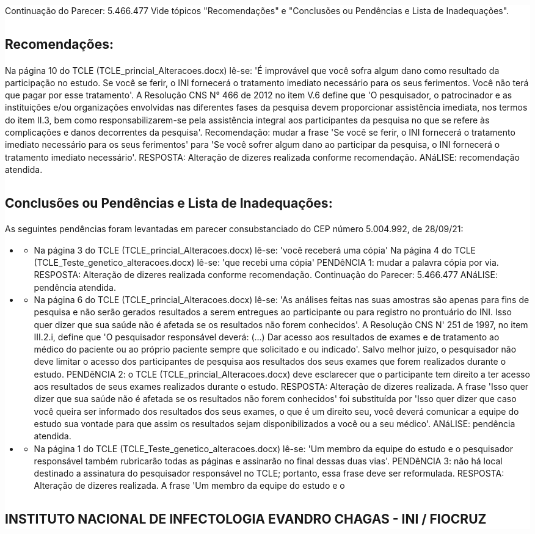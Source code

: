 Continuação do Parecer: 5.466.477
Vide tópicos "Recomendações" e "Conclusões ou Pendências e Lista de Inadequações".
## Recomendações:
Na página 10 do TCLE (TCLE\_princial\_Alteracoes.docx) lê-se:
'É improvável que você sofra algum dano como resultado da participação no estudo. Se você se ferir, o INI fornecerá o tratamento imediato necessário para os seus ferimentos. Você não terá que pagar por esse tratamento'.
A Resolução CNS N° 466 de 2012 no item V.6 define que 'O pesquisador, o patrocinador e as instituições e/ou organizações envolvidas nas diferentes fases da pesquisa devem proporcionar assistência imediata, nos termos do item II.3, bem como responsabilizarem-se pela assistência integral aos participantes da pesquisa no que se refere às complicações e danos decorrentes da pesquisa'.
Recomendação: mudar a frase 'Se você se ferir, o INI fornecerá o tratamento imediato necessário para os seus ferimentos' para 'Se você sofrer algum dano ao participar da pesquisa, o INI fornecerá o tratamento imediato necessário'.
RESPOSTA: Alteração de dizeres realizada conforme recomendação.
ANáLISE: recomendação atendida.
## Conclusões ou Pendências e Lista de Inadequações:
As seguintes pendências foram levantadas em parecer consubstanciado do CEP número 5.004.992, de 28/09/21:
- - Na página 3 do TCLE (TCLE\_princial\_Alteracoes.docx) lê-se:
'você receberá uma cópia'
Na página 4 do TCLE (TCLE\_Teste\_genetico\_alteracoes.docx) lê-se:
'que recebi uma cópia'
PENDêNCIA 1: mudar a palavra cópia por via.
RESPOSTA: Alteração de dizeres realizada conforme recomendação.
Continuação do Parecer: 5.466.477
ANáLISE: pendência atendida.
- - Na página 6 do TCLE (TCLE\_princial\_Alteracoes.docx) lê-se:
'As análises feitas nas suas amostras são apenas para fins de pesquisa e não serão gerados resultados a serem entregues ao participante ou para registro no prontuário do INI. Isso quer dizer que sua saúde não é afetada se os resultados não forem conhecidos'.
A Resolução CNS N' 251 de 1997, no item III.2.i, define que 'O pesquisador responsável deverá: (...) Dar acesso aos resultados de exames e de tratamento ao médico do paciente ou ao próprio paciente sempre que solicitado e ou indicado'. Salvo melhor juízo, o pesquisador não deve limitar o acesso dos participantes de pesquisa aos resultados dos seus exames que forem realizados durante o estudo.
PENDêNCIA 2: o TCLE (TCLE\_princial\_Alteracoes.docx) deve esclarecer que o participante tem direito a ter acesso aos resultados de seus exames realizados durante o estudo.
RESPOSTA: Alteração de dizeres realizada. A frase 'Isso quer dizer que sua saúde não é afetada se os resultados não forem conhecidos' foi substituída por 'Isso quer dizer que caso você queira ser informado dos resultados dos seus exames, o que é um direito seu, você deverá comunicar a equipe do estudo sua vontade para que assim os resultados sejam disponibilizados a você ou a seu médico'.
ANáLISE: pendência atendida.
- - Na página 1 do TCLE (TCLE\_Teste\_genetico\_alteracoes.docx) lê-se:
'Um membro da equipe do estudo e o pesquisador responsável também rubricarão todas as páginas e assinarão no final dessas duas vias'.
PENDêNCIA 3: não há local destinado a assinatura do pesquisador responsável no TCLE; portanto, essa frase deve ser reformulada.
RESPOSTA: Alteração de dizeres realizada. A frase 'Um membro da equipe do estudo e o
## INSTITUTO NACIONAL DE INFECTOLOGIA EVANDRO CHAGAS - INI / FIOCRUZ
